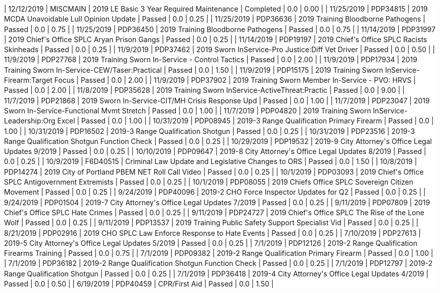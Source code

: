 | 12/12/2019 | MISCMAIN | 2019 LE Basic 3 Year Required Maintenance | Completed | 0.0 | 0.00 |
| 11/25/2019 | PDP34815 | 2019 MCDA Unavoidable Lull Opinion Update | Passed | 0.0 | 0.25 |
| 11/25/2019 | PDP36636 | 2019 Training Bloodborne Pathogens | Passed | 0.0 | 0.75 |
| 11/25/2019 | PDP36450 | 2019 Training Bloodborne Pathogens | Passed | 0.0 | 0.75 |
| 11/14/2019 | PDP31997 | 2019 Chief's Office SPLC Aryan Prison Gangs | Passed | 0.0 | 0.25 |
| 11/14/2019 | PDP19197 | 2019 Chief's Office SPLC Racists Skinheads | Passed | 0.0 | 0.25 |
| 11/9/2019 | PDP37462 | 2019 Sworn InService-Pro Justice:Diff Vet Driver | Passed | 0.0 | 0.50 |
| 11/9/2019 | PDP27768 | 2019 Training Sworn In-Service - Control Tactics | Passed | 0.0 | 2.00 |
| 11/9/2019 | PDP17934 | 2019 Training Sworn In-Service-CEW/Taser:Practical | Passed | 0.0 | 1.50 |
| 11/9/2019 | PDP15175 | 2019 Training Sworn InService-Firearm:Target Focus | Passed | 0.0 | 2.00 |
| 11/9/2019 | PDP37902 | 2019 Training Sworn Member In-Service - PVO: HRVS | Passed | 0.0 | 2.00 |
| 11/8/2019 | PDP35628 | 2019 Training Sworn InService-ActiveThreat:Practic | Passed | 0.0 | 9.00 |
| 11/7/2019 | PDP21868 | 2019 Sworn In-Service-CIT/MH Crisis Response Upd | Passed | 0.0 | 1.00 |
| 11/7/2019 | PDP23047 | 2019 Sworn In-Service-Functional Mvmt Stretch | Passed | 0.0 | 1.00 |
| 11/7/2019 | PDP04820 | 2019 Training Sworn InService-Leadership:Org Excel | Passed | 0.0 | 1.00 |
| 10/31/2019 | PDP08945 | 2019-3 Range Qualification Primary Firearm | Passed | 0.0 | 1.00 |
| 10/31/2019 | PDP16502 | 2019-3 Range Qualification Shotgun | Passed | 0.0 | 0.25 |
| 10/31/2019 | PDP23516 | 2019-3 Range Qualification Shotgun Function Check | Passed | 0.0 | 0.25 |
| 10/29/2019 | PDP19532 | 2019-9 City Attorney's Office Legal Updates 9/2019 | Passed | 0.0 | 0.25 |
| 10/10/2019 | PDP09647 | 2019-8 City Attorney's Office Legal Updates 8/2019 | Passed | 0.0 | 0.25 |
| 10/9/2019 | F6D40515 | Criminal Law Update and Legislative Changes to ORS | Passed | 0.0 | 1.50 |
| 10/8/2019 | PDP14274 | 2019 City of Portland PBEM NET Roll Call Video | Passed | 0.0 | 0.25 |
| 10/1/2019 | PDP03093 | 2019 Chief's Office SPLC Antigovernment Extremists | Passed | 0.0 | 0.25 |
| 10/1/2019 | PDP08055 | 2019 Chiefs Office SPLC Sovereign Citizen Movement | Passed | 0.0 | 0.25 |
| 9/24/2019 | PDP40096 | 2019-2 CHO Force Inspector Updates for Q2 | Passed | 0.0 | 0.25 |
| 9/24/2019 | PDP01504 | 2019-7 City Attorney's Office Legal Updates 7/2019 | Passed | 0.0 | 0.25 |
| 9/11/2019 | PDP07809 | 2019 Chief's Office SPLC Hate Crimes | Passed | 0.0 | 0.25 |
| 9/11/2019 | PDP24727 | 2019 Chief's Office SPLC The Rise of the Lone Wolf | Passed | 0.0 | 0.25 |
| 9/11/2019 | PDP13537 | 2019 Training Public Safety Support Specialist Vid | Passed | 0.0 | 0.25 |
| 8/21/2019 | PDP02916 | 2019 CHO SPLC Law Enforce Response to Hate Events | Passed | 0.0 | 0.25 |
| 7/10/2019 | PDP27613 | 2019-5 City Attorney's Office Legal Updates 5/2019 | Passed | 0.0 | 0.25 |
| 7/1/2019 | PDP12126 | 2019-2 Range Qualification Firearms Training | Passed | 0.0 | 0.75 |
| 7/1/2019 | PDP09382 | 2019-2 Range Qualification Primary Firearm | Passed | 0.0 | 1.00 |
| 7/1/2019 | PDP36182 | 2019-2 Range Qualification Shotgun Function Check | Passed | 0.0 | 0.25 |
| 7/1/2019 | PDP12797 | 2019-2 Range Qualification Shotgun | Passed | 0.0 | 0.25 |
| 7/1/2019 | PDP36418 | 2019-4 City Attorney's Office Legal Updates 4/2019 | Passed | 0.0 | 0.50 |
| 6/19/2019 | PDP40459 | CPR/First Aid | Passed | 0.0 | 1.50 |